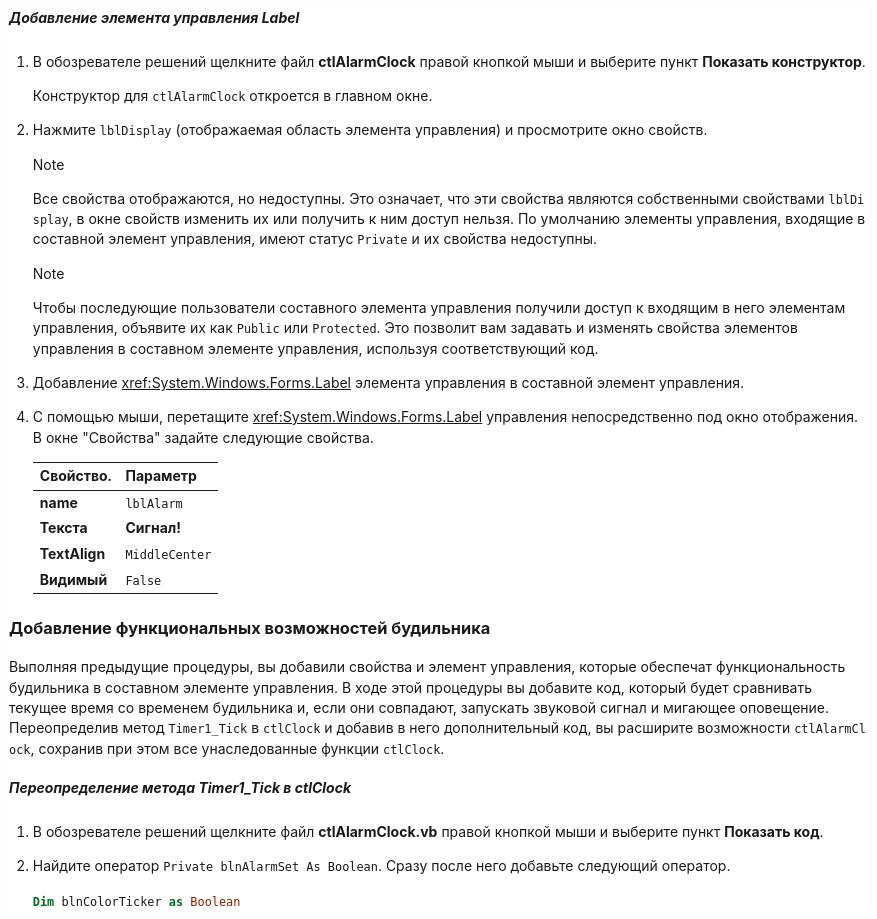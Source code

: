 ##### <a name="to-add-the-label-control"></a>Добавление элемента управления Label  
  
1. В обозревателе решений щелкните файл **ctlAlarmClock** правой кнопкой мыши и выберите пункт **Показать конструктор**.  
  
     Конструктор для `ctlAlarmClock` откроется в главном окне.  
  
2. Нажмите `lblDisplay` (отображаемая область элемента управления) и просмотрите окно свойств.  
  
    > [!NOTE]
    >  Все свойства отображаются, но недоступны. Это означает, что эти свойства являются собственными свойствами `lblDisplay`, в окне свойств изменить их или получить к ним доступ нельзя. По умолчанию элементы управления, входящие в составной элемент управления, имеют статус `Private` и их свойства недоступны.  
  
    > [!NOTE]
    >  Чтобы последующие пользователи составного элемента управления получили доступ к входящим в него элементам управления, объявите их как `Public` или `Protected`. Это позволит вам задавать и изменять свойства элементов управления в составном элементе управления, используя соответствующий код.  
  
3. Добавление <xref:System.Windows.Forms.Label> элемента управления в составной элемент управления.  
  
4. С помощью мыши, перетащите <xref:System.Windows.Forms.Label> управления непосредственно под окно отображения. В окне "Свойства" задайте следующие свойства.  
  
    |Свойство.|Параметр|  
    |--------------|-------------|  
    |**name**|`lblAlarm`|  
    |**Текста**|**Сигнал!**|  
    |**TextAlign**|`MiddleCenter`|  
    |**Видимый**|`False`|  
  
### <a name="adding-the-alarm-functionality"></a>Добавление функциональных возможностей будильника  
 Выполняя предыдущие процедуры, вы добавили свойства и элемент управления, которые обеспечат функциональность будильника в составном элементе управления. В ходе этой процедуры вы добавите код, который будет сравнивать текущее время со временем будильника и, если они совпадают, запускать звуковой сигнал и мигающее оповещение. Переопределив метод `Timer1_Tick` в `ctlClock` и добавив в него дополнительный код, вы расширите возможности `ctlAlarmClock`, сохранив при этом все унаследованные функции `ctlClock`.  
  
##### <a name="to-override-the-timer1tick-method-of-ctlclock"></a>Переопределение метода Timer1_Tick в ctlClock  
  
1. В обозревателе решений щелкните файл **ctlAlarmClock.vb** правой кнопкой мыши и выберите пункт **Показать код**.  
  
2. Найдите оператор `Private blnAlarmSet As Boolean`. Сразу после него добавьте следующий оператор.  
  
    ```vb  
    Dim blnColorTicker as Boolean  
    ```  
  